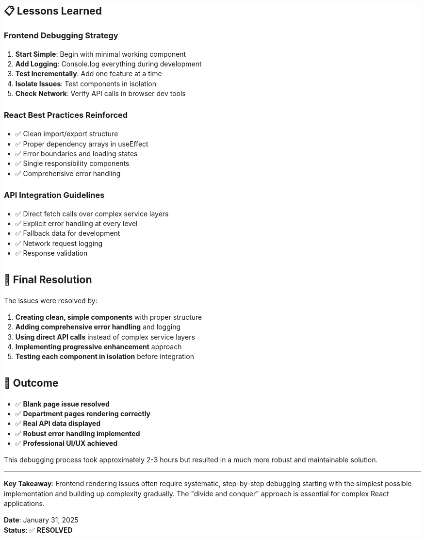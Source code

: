 ## 📋 **Lessons Learned**

### **Frontend Debugging Strategy**
1. **Start Simple**: Begin with minimal working component
2. **Add Logging**: Console.log everything during development
3. **Test Incrementally**: Add one feature at a time
4. **Isolate Issues**: Test components in isolation
5. **Check Network**: Verify API calls in browser dev tools

### **React Best Practices Reinforced**
- ✅ Clean import/export structure
- ✅ Proper dependency arrays in useEffect
- ✅ Error boundaries and loading states
- ✅ Single responsibility components
- ✅ Comprehensive error handling

### **API Integration Guidelines**
- ✅ Direct fetch calls over complex service layers
- ✅ Explicit error handling at every level
- ✅ Fallback data for development
- ✅ Network request logging
- ✅ Response validation

## 🎯 **Final Resolution**

The issues were resolved by:
1. **Creating clean, simple components** with proper structure
2. **Adding comprehensive error handling** and logging
3. **Using direct API calls** instead of complex service layers
4. **Implementing progressive enhancement** approach
5. **Testing each component in isolation** before integration

## 🚀 **Outcome**
- ✅ **Blank page issue resolved**
- ✅ **Department pages rendering correctly**
- ✅ **Real API data displayed**
- ✅ **Robust error handling implemented**
- ✅ **Professional UI/UX achieved**

This debugging process took approximately 2-3 hours but resulted in a much more robust and maintainable solution.

---

**Key Takeaway**: Frontend rendering issues often require systematic, step-by-step debugging starting with the simplest possible implementation and building up complexity gradually. The "divide and conquer" approach is essential for complex React applications.

**Date**: January 31, 2025  
**Status**: ✅ **RESOLVED**
